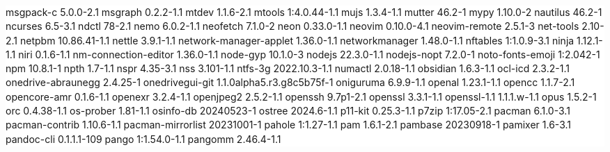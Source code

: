 msgpack-c 5.0.0-2.1
msgraph 0.2.2-1.1
mtdev 1.1.6-2.1
mtools 1:4.0.44-1.1
mujs 1.3.4-1.1
mutter 46.2-1
mypy 1.10.0-2
nautilus 46.2-1
ncurses 6.5-3.1
ndctl 78-2.1
nemo 6.0.2-1.1
neofetch 7.1.0-2
neon 0.33.0-1.1
neovim 0.10.0-4.1
neovim-remote 2.5.1-3
net-tools 2.10-2.1
netpbm 10.86.41-1.1
nettle 3.9.1-1.1
network-manager-applet 1.36.0-1.1
networkmanager 1.48.0-1.1
nftables 1:1.0.9-3.1
ninja 1.12.1-1.1
niri 0.1.6-1.1
nm-connection-editor 1.36.0-1.1
node-gyp 10.1.0-3
nodejs 22.3.0-1.1
nodejs-nopt 7.2.0-1
noto-fonts-emoji 1:2.042-1
npm 10.8.1-1
npth 1.7-1.1
nspr 4.35-3.1
nss 3.101-1.1
ntfs-3g 2022.10.3-1.1
numactl 2.0.18-1.1
obsidian 1.6.3-1.1
ocl-icd 2.3.2-1.1
onedrive-abraunegg 2.4.25-1
onedrivegui-git 1.1.0alpha5.r3.g8c5b75f-1
oniguruma 6.9.9-1.1
openal 1.23.1-1.1
opencc 1.1.7-2.1
opencore-amr 0.1.6-1.1
openexr 3.2.4-1.1
openjpeg2 2.5.2-1.1
openssh 9.7p1-2.1
openssl 3.3.1-1.1
openssl-1.1 1.1.1.w-1.1
opus 1.5.2-1
orc 0.4.38-1.1
os-prober 1.81-1.1
osinfo-db 20240523-1
ostree 2024.6-1.1
p11-kit 0.25.3-1.1
p7zip 1:17.05-2.1
pacman 6.1.0-3.1
pacman-contrib 1.10.6-1.1
pacman-mirrorlist 20231001-1
pahole 1:1.27-1.1
pam 1.6.1-2.1
pambase 20230918-1
pamixer 1.6-3.1
pandoc-cli 0.1.1.1-109
pango 1:1.54.0-1.1
pangomm 2.46.4-1.1